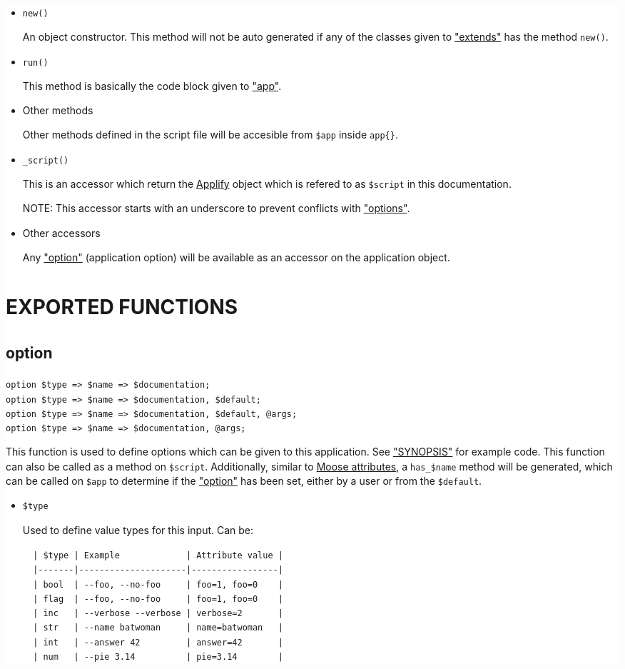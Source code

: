 - `new()`

    An object constructor. This method will not be auto generated if any of
    the classes given to ["extends"](#extends) has the method `new()`.

- `run()`

    This method is basically the code block given to ["app"](#app).

- Other methods

    Other methods defined in the script file will be accesible from `$app`
    inside `app{}`.

- `_script()`

    This is an accessor which return the [Applify](https://metacpan.org/pod/Applify) object which
    is refered to as `$script` in this documentation.

    NOTE: This accessor starts with an underscore to prevent conflicts
    with ["options"](#options).

- Other accessors

    Any ["option"](#option) (application option) will be available as an accessor on the
    application object.

# EXPORTED FUNCTIONS

## option

    option $type => $name => $documentation;
    option $type => $name => $documentation, $default;
    option $type => $name => $documentation, $default, @args;
    option $type => $name => $documentation, @args;

This function is used to define options which can be given to this
application. See ["SYNOPSIS"](#synopsis) for example code. This function can also be
called as a method on `$script`. Additionally, similar to
[Moose attributes](https://metacpan.org/pod/Moose%3A%3AManual%3A%3AAttributes%23Predicate-and-clearer-methods), a
`has_$name` method will be generated, which can be called on `$app` to
determine if the ["option"](#option) has been set, either by a user or from the
`$default`.

- `$type`

    Used to define value types for this input. Can be:

        | $type | Example             | Attribute value |
        |-------|---------------------|-----------------|
        | bool  | --foo, --no-foo     | foo=1, foo=0    |
        | flag  | --foo, --no-foo     | foo=1, foo=0    |
        | inc   | --verbose --verbose | verbose=2       |
        | str   | --name batwoman     | name=batwoman   |
        | int   | --answer 42         | answer=42       |
        | num   | --pie 3.14          | pie=3.14        |
